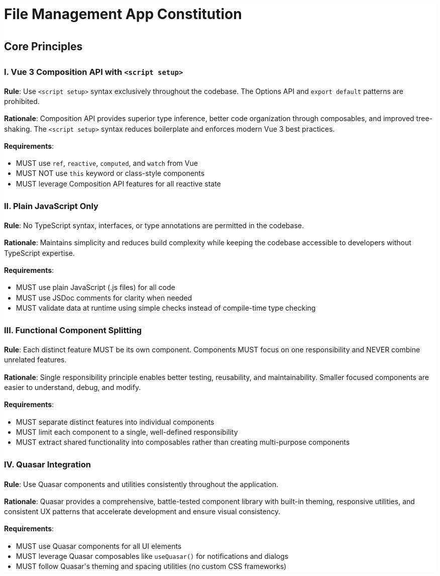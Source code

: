 

# File Management App Constitution

## Core Principles

### I. Vue 3 Composition API with `<script setup>`

**Rule**: Use `<script setup>` syntax exclusively throughout the codebase. The Options API and `export default` patterns are prohibited.

**Rationale**: Composition API provides superior type inference, better code organization through composables, and improved tree-shaking. The `<script setup>` syntax reduces boilerplate and enforces modern Vue 3 best practices.

**Requirements**:
- MUST use `ref`, `reactive`, `computed`, and `watch` from Vue
- MUST NOT use `this` keyword or class-style components
- MUST leverage Composition API features for all reactive state

### II. Plain JavaScript Only

**Rule**: No TypeScript syntax, interfaces, or type annotations are permitted in the codebase.

**Rationale**: Maintains simplicity and reduces build complexity while keeping the codebase accessible to developers without TypeScript expertise.

**Requirements**:
- MUST use plain JavaScript (.js files) for all code
- MUST use JSDoc comments for clarity when needed
- MUST validate data at runtime using simple checks instead of compile-time type checking

### III. Functional Component Splitting

**Rule**: Each distinct feature MUST be its own component. Components MUST focus on one responsibility and NEVER combine unrelated features.

**Rationale**: Single responsibility principle enables better testing, reusability, and maintainability. Smaller focused components are easier to understand, debug, and modify.

**Requirements**:
- MUST separate distinct features into individual components
- MUST limit each component to a single, well-defined responsibility
- MUST extract shared functionality into composables rather than creating multi-purpose components

### IV. Quasar Integration

**Rule**: Use Quasar components and utilities consistently throughout the application.

**Rationale**: Quasar provides a comprehensive, battle-tested component library with built-in theming, responsive utilities, and consistent UX patterns that accelerate development and ensure visual consistency.

**Requirements**:
- MUST use Quasar components for all UI elements
- MUST leverage Quasar composables like `useQuasar()` for notifications and dialogs
- MUST follow Quasar's theming and spacing utilities (no custom CSS frameworks)
